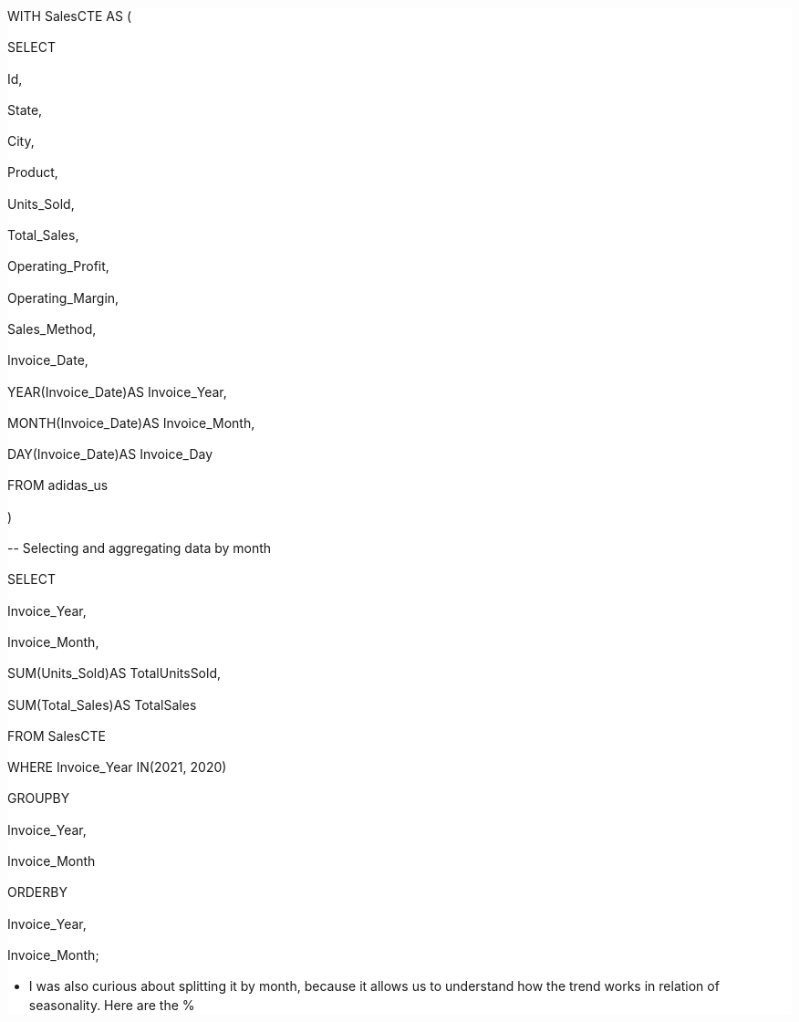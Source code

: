 


WITH SalesCTE AS (

SELECT

Id,

State,

City,

Product,

Units\_Sold,

Total\_Sales,

Operating\_Profit,

Operating\_Margin,

Sales\_Method,

Invoice\_Date,

YEAR(Invoice\_Date)AS Invoice\_Year,

MONTH(Invoice\_Date)AS Invoice\_Month,

DAY(Invoice\_Date)AS Invoice\_Day

FROM adidas\_us

)

-- Selecting and aggregating data by month

SELECT

Invoice\_Year,

Invoice\_Month,

SUM(Units\_Sold)AS TotalUnitsSold,

SUM(Total\_Sales)AS TotalSales

FROM SalesCTE

WHERE Invoice\_Year IN(2021, 2020)

GROUPBY

Invoice\_Year,

Invoice\_Month

ORDERBY

Invoice\_Year,

Invoice\_Month;

- I was also curious about splitting it by month, because it allows us to understand how the trend works in relation of seasonality. Here are the %
